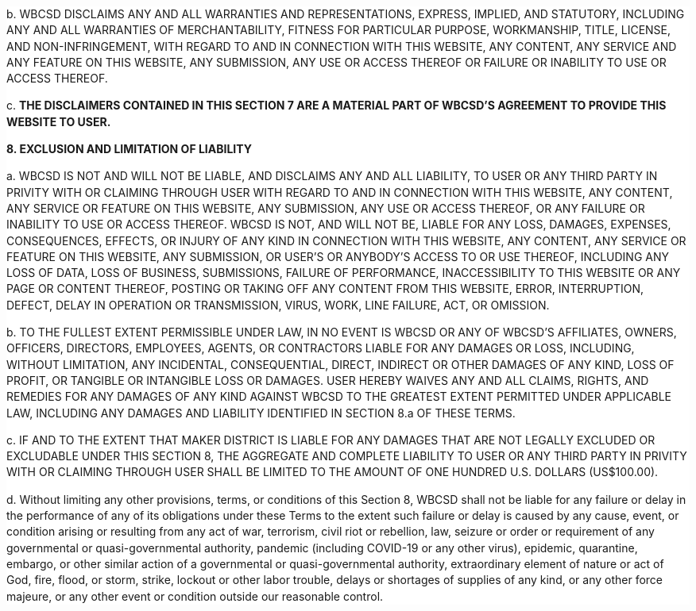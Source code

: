 b\. WBCSD DISCLAIMS ANY AND ALL WARRANTIES AND REPRESENTATIONS, EXPRESS,
IMPLIED, AND STATUTORY, INCLUDING ANY AND ALL WARRANTIES OF
MERCHANTABILITY, FITNESS FOR PARTICULAR PURPOSE, WORKMANSHIP, TITLE,
LICENSE, AND NON-INFRINGEMENT, WITH REGARD TO AND IN CONNECTION WITH
THIS WEBSITE, ANY CONTENT, ANY SERVICE AND ANY FEATURE ON THIS WEBSITE,
ANY SUBMISSION, ANY USE OR ACCESS THEREOF OR FAILURE OR INABILITY TO USE
OR ACCESS THEREOF.

c\. **THE DISCLAIMERS CONTAINED IN THIS SECTION 7 ARE A MATERIAL PART OF
WBCSD’S AGREEMENT TO PROVIDE THIS WEBSITE TO USER.**

**8. EXCLUSION AND LIMITATION OF LIABILITY**

a\. WBCSD IS NOT AND WILL NOT BE LIABLE, AND DISCLAIMS ANY AND ALL
LIABILITY, TO USER OR ANY THIRD PARTY IN PRIVITY WITH OR CLAIMING
THROUGH USER WITH REGARD TO AND IN CONNECTION WITH THIS WEBSITE, ANY
CONTENT, ANY SERVICE OR FEATURE ON THIS WEBSITE, ANY SUBMISSION, ANY USE
OR ACCESS THEREOF, OR ANY FAILURE OR INABILITY TO USE OR ACCESS THEREOF.
WBCSD IS NOT, AND WILL NOT BE, LIABLE FOR ANY LOSS, DAMAGES, EXPENSES,
CONSEQUENCES, EFFECTS, OR INJURY OF ANY KIND IN CONNECTION WITH THIS
WEBSITE, ANY CONTENT, ANY SERVICE OR FEATURE ON THIS WEBSITE, ANY
SUBMISSION, OR USER’S OR ANYBODY’S ACCESS TO OR USE THEREOF, INCLUDING
ANY LOSS OF DATA, LOSS OF BUSINESS, SUBMISSIONS, FAILURE OF PERFORMANCE,
INACCESSIBILITY TO THIS WEBSITE OR ANY PAGE OR CONTENT THEREOF, POSTING
OR TAKING OFF ANY CONTENT FROM THIS WEBSITE, ERROR, INTERRUPTION,
DEFECT, DELAY IN OPERATION OR TRANSMISSION, VIRUS, WORK, LINE FAILURE,
ACT, OR OMISSION.

b\. TO THE FULLEST EXTENT PERMISSIBLE UNDER LAW, IN NO EVENT IS WBCSD OR
ANY OF WBCSD’S AFFILIATES, OWNERS, OFFICERS, DIRECTORS, EMPLOYEES,
AGENTS, OR CONTRACTORS LIABLE FOR ANY DAMAGES OR LOSS, INCLUDING,
WITHOUT LIMITATION, ANY INCIDENTAL, CONSEQUENTIAL, DIRECT, INDIRECT OR
OTHER DAMAGES OF ANY KIND, LOSS OF PROFIT, OR TANGIBLE OR INTANGIBLE
LOSS OR DAMAGES. USER HEREBY WAIVES ANY AND ALL CLAIMS, RIGHTS, AND
REMEDIES FOR ANY DAMAGES OF ANY KIND AGAINST WBCSD TO THE GREATEST
EXTENT PERMITTED UNDER APPLICABLE LAW, INCLUDING ANY DAMAGES AND
LIABILITY IDENTIFIED IN SECTION 8.a OF THESE TERMS.

c\. IF AND TO THE EXTENT THAT MAKER DISTRICT IS LIABLE FOR ANY DAMAGES
THAT ARE NOT LEGALLY EXCLUDED OR EXCLUDABLE UNDER THIS SECTION 8, THE
AGGREGATE AND COMPLETE LIABILITY TO USER OR ANY THIRD PARTY IN PRIVITY
WITH OR CLAIMING THROUGH USER SHALL BE LIMITED TO THE AMOUNT OF ONE
HUNDRED U.S. DOLLARS (US$100.00).

d\. Without limiting any other provisions, terms, or conditions of this
Section 8, WBCSD shall not be liable for any failure or delay in the
performance of any of its obligations under these Terms to the extent
such failure or delay is caused by any cause, event, or condition
arising or resulting from any act of war, terrorism, civil riot or
rebellion, law, seizure or order or requirement of any governmental or
quasi-governmental authority, pandemic (including COVID-19 or any other
virus), epidemic, quarantine, embargo, or other similar action of a
governmental or quasi-governmental authority, extraordinary element of
nature or act of God, fire, flood, or storm, strike, lockout or other
labor trouble, delays or shortages of supplies of any kind, or any other
force majeure, or any other event or condition outside our reasonable
control.
